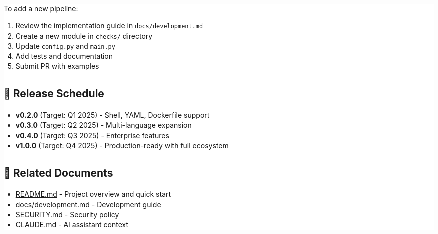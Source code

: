 To add a new pipeline:

1. Review the implementation guide in `docs/development.md`
2. Create a new module in `checks/` directory
3. Update `config.py` and `main.py`
4. Add tests and documentation
5. Submit PR with examples

## 📅 Release Schedule

- **v0.2.0** (Target: Q1 2025) - Shell, YAML, Dockerfile support
- **v0.3.0** (Target: Q2 2025) - Multi-language expansion
- **v0.4.0** (Target: Q3 2025) - Enterprise features
- **v1.0.0** (Target: Q4 2025) - Production-ready with full ecosystem

## 🔗 Related Documents

- [README.md](README.md) - Project overview and quick start
- [docs/development.md](docs/development.md) - Development guide
- [SECURITY.md](SECURITY.md) - Security policy
- [CLAUDE.md](CLAUDE.md) - AI assistant context
